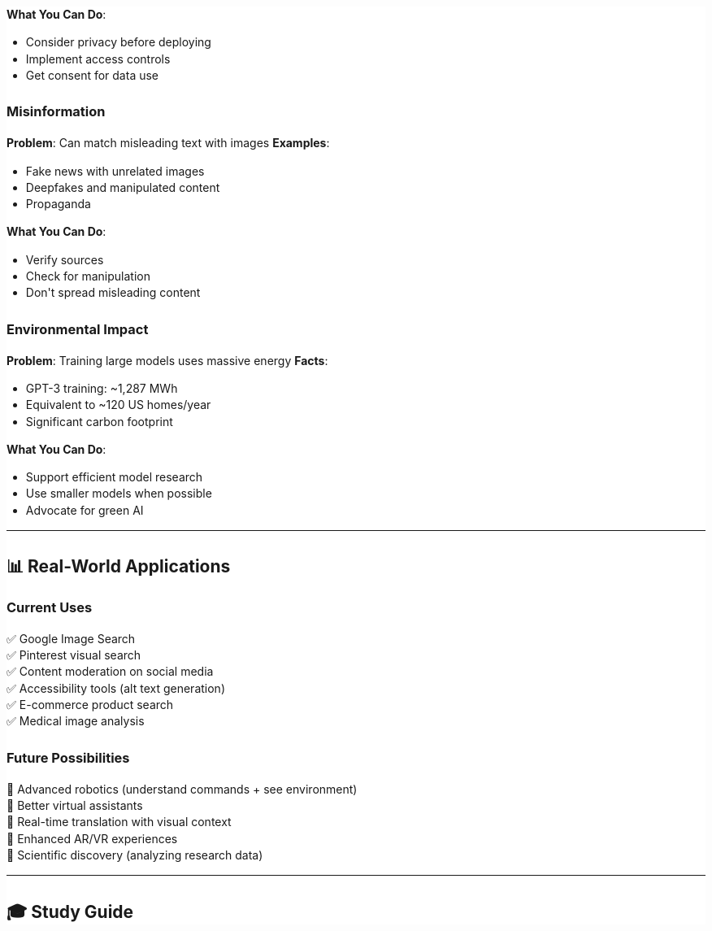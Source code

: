 **What You Can Do**:
- Consider privacy before deploying
- Implement access controls
- Get consent for data use

### Misinformation
**Problem**: Can match misleading text with images
**Examples**:
- Fake news with unrelated images
- Deepfakes and manipulated content
- Propaganda

**What You Can Do**:
- Verify sources
- Check for manipulation
- Don't spread misleading content

### Environmental Impact
**Problem**: Training large models uses massive energy
**Facts**:
- GPT-3 training: ~1,287 MWh
- Equivalent to ~120 US homes/year
- Significant carbon footprint

**What You Can Do**:
- Support efficient model research
- Use smaller models when possible
- Advocate for green AI

---

## 📊 Real-World Applications

### Current Uses
✅ Google Image Search  
✅ Pinterest visual search  
✅ Content moderation on social media  
✅ Accessibility tools (alt text generation)  
✅ E-commerce product search  
✅ Medical image analysis  

### Future Possibilities
🚀 Advanced robotics (understand commands + see environment)  
🚀 Better virtual assistants  
🚀 Real-time translation with visual context  
🚀 Enhanced AR/VR experiences  
🚀 Scientific discovery (analyzing research data)  

---

## 🎓 Study Guide
